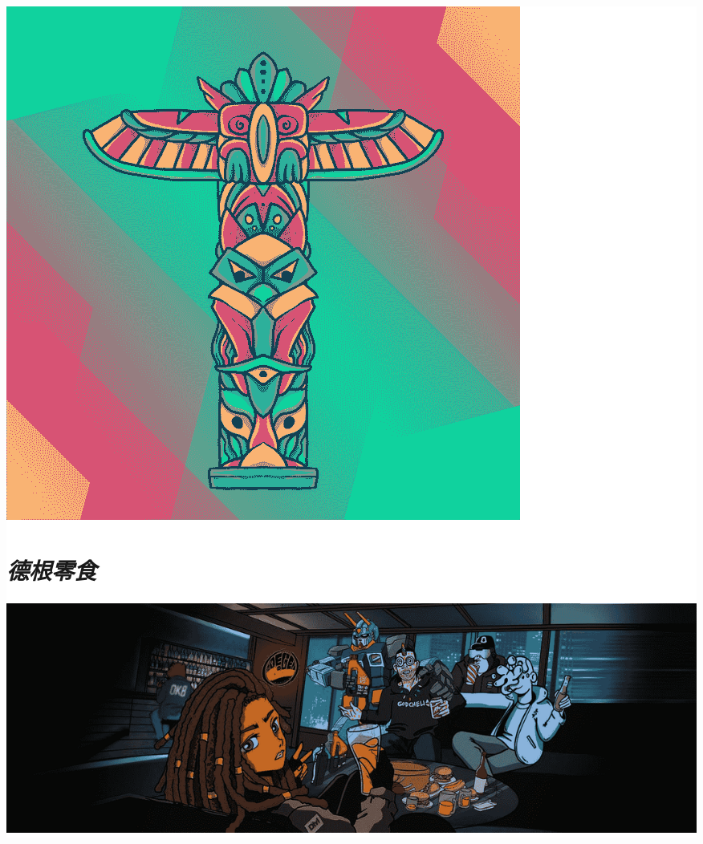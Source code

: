 *![](img/88233934a547d05d60a2d1aa5ffa832f.png)*

# *德根零食*

*![](img/feba88f097692b9c023de5d74a25579b.png)*
